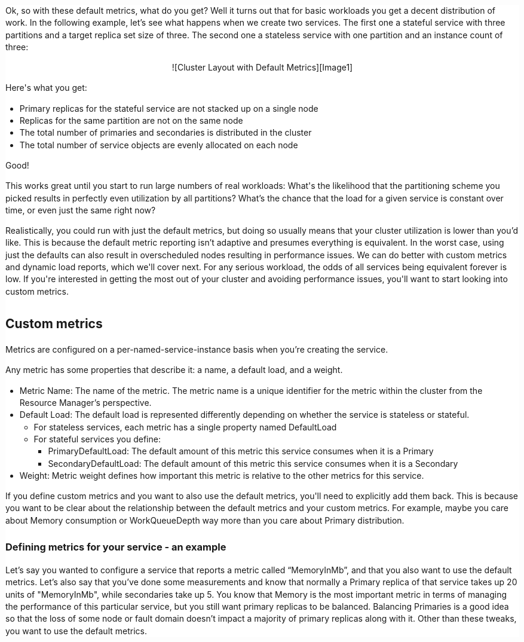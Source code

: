Ok, so with these default metrics, what do you get? Well it turns out that for basic workloads you get a decent distribution of work. In the following example, let’s see what happens when we create two services. The first one a stateful service with three partitions and a target replica set size of three. The second one a stateless service with one partition and an instance count of three:

<center>
![Cluster Layout with Default Metrics][Image1]
</center>

Here's what you get:

* Primary replicas for the stateful service are not stacked up on a single node
* Replicas for the same partition are not on the same node
* The total number of primaries and secondaries is distributed in the cluster
* The total number of service objects are evenly allocated on each node

Good!

This works great until you start to run large numbers of real workloads: What's the likelihood that the partitioning scheme you picked results in perfectly even utilization by all partitions? What’s the chance that the load for a given service is constant over time, or even just the same right now?

Realistically, you could run with just the default metrics, but doing so usually means that your cluster utilization is lower than you’d like. This is because the default metric reporting isn’t adaptive and presumes everything is equivalent. In the worst case, using just the defaults can also result in overscheduled nodes resulting in performance issues. We can do better with custom metrics and dynamic load reports, which we'll cover next. For any serious workload, the odds of all services being equivalent forever is low. If you're interested in getting the most out of your cluster and avoiding performance issues, you'll want to start looking into custom metrics.

## Custom metrics
Metrics are configured on a per-named-service-instance basis when you’re creating the service.

Any metric has some properties that describe it: a name, a default load, and a weight.

* Metric Name: The name of the metric. The metric name is a unique identifier for the metric within the cluster from the Resource Manager’s perspective.
* Default Load: The default load is represented differently depending on whether the service is stateless or stateful.
  * For stateless services, each metric has a single property named DefaultLoad
  * For stateful services you define:
    * PrimaryDefaultLoad: The default amount of this metric this service consumes when it is a Primary
    * SecondaryDefaultLoad: The default amount of this metric this service consumes when it is a Secondary
* Weight: Metric weight defines how important this metric is relative to the other metrics for this service.

If you define custom metrics and you want to also use the default metrics, you'll need to explicitly add them back. This is because you want to be clear about the relationship between the default metrics and your custom metrics. For example, maybe you care about Memory consumption or WorkQueueDepth way more than you care about Primary distribution.

### Defining metrics for your service - an example
Let’s say you wanted to configure a service that reports a metric called “MemoryInMb”, and that you also want to use the default metrics. Let’s also say that you’ve done some measurements and know that normally a Primary replica of that service takes up 20 units of "MemoryInMb", while secondaries take up 5. You know that Memory is the most important metric in terms of managing the performance of this particular service, but you still want primary replicas to be balanced. Balancing Primaries is a good idea so that the loss of some node or fault domain doesn’t impact a majority of primary replicas along with it. Other than these tweaks, you want to use the default metrics.
